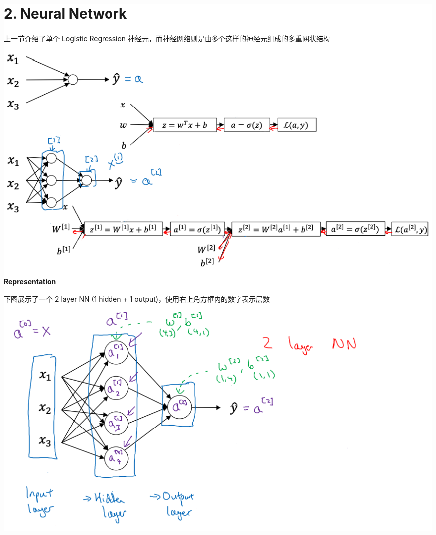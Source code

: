 



# 2. Neural Network
上一节介绍了单个 Logistic Regression 神经元，而神经网络则是由多个这样的神经元组成的多重网状结构

<img src="/images/2022-06/Snipaste_2022-06-22_09-25-28.png"  width="100%">

**Representation**

下图展示了一个 2 layer NN (1 hidden + 1 output)，使用右上角方框内的数字表示层数

<img src="/images/2022-06/Snipaste_2022-06-22_09-41-13.png"  width="85%">
